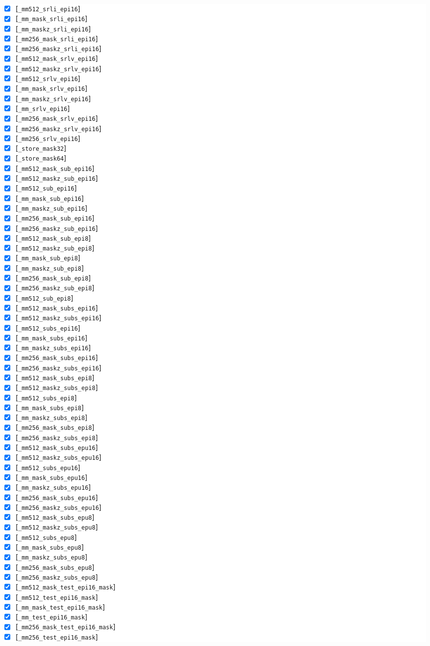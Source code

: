   * [x] [`_mm512_srli_epi16`]
  * [x] [`_mm_mask_srli_epi16`]
  * [x] [`_mm_maskz_srli_epi16`]
  * [x] [`_mm256_mask_srli_epi16`]
  * [x] [`_mm256_maskz_srli_epi16`]
  * [x] [`_mm512_mask_srlv_epi16`]
  * [x] [`_mm512_maskz_srlv_epi16`]
  * [x] [`_mm512_srlv_epi16`]
  * [x] [`_mm_mask_srlv_epi16`]
  * [x] [`_mm_maskz_srlv_epi16`]
  * [x] [`_mm_srlv_epi16`]
  * [x] [`_mm256_mask_srlv_epi16`]
  * [x] [`_mm256_maskz_srlv_epi16`]
  * [x] [`_mm256_srlv_epi16`]
  * [x] [`_store_mask32`]
  * [x] [`_store_mask64`]
  * [x] [`_mm512_mask_sub_epi16`]
  * [x] [`_mm512_maskz_sub_epi16`]
  * [x] [`_mm512_sub_epi16`]
  * [x] [`_mm_mask_sub_epi16`]
  * [x] [`_mm_maskz_sub_epi16`]
  * [x] [`_mm256_mask_sub_epi16`]
  * [x] [`_mm256_maskz_sub_epi16`]
  * [x] [`_mm512_mask_sub_epi8`]
  * [x] [`_mm512_maskz_sub_epi8`]
  * [x] [`_mm_mask_sub_epi8`]
  * [x] [`_mm_maskz_sub_epi8`]
  * [x] [`_mm256_mask_sub_epi8`]
  * [x] [`_mm256_maskz_sub_epi8`]
  * [x] [`_mm512_sub_epi8`]
  * [x] [`_mm512_mask_subs_epi16`]
  * [x] [`_mm512_maskz_subs_epi16`]
  * [x] [`_mm512_subs_epi16`]
  * [x] [`_mm_mask_subs_epi16`]
  * [x] [`_mm_maskz_subs_epi16`]
  * [x] [`_mm256_mask_subs_epi16`]
  * [x] [`_mm256_maskz_subs_epi16`]
  * [x] [`_mm512_mask_subs_epi8`]
  * [x] [`_mm512_maskz_subs_epi8`]
  * [x] [`_mm512_subs_epi8`]
  * [x] [`_mm_mask_subs_epi8`]
  * [x] [`_mm_maskz_subs_epi8`]
  * [x] [`_mm256_mask_subs_epi8`]
  * [x] [`_mm256_maskz_subs_epi8`]
  * [x] [`_mm512_mask_subs_epu16`]
  * [x] [`_mm512_maskz_subs_epu16`]
  * [x] [`_mm512_subs_epu16`]
  * [x] [`_mm_mask_subs_epu16`]
  * [x] [`_mm_maskz_subs_epu16`]
  * [x] [`_mm256_mask_subs_epu16`]
  * [x] [`_mm256_maskz_subs_epu16`]
  * [x] [`_mm512_mask_subs_epu8`]
  * [x] [`_mm512_maskz_subs_epu8`]
  * [x] [`_mm512_subs_epu8`]
  * [x] [`_mm_mask_subs_epu8`]
  * [x] [`_mm_maskz_subs_epu8`]
  * [x] [`_mm256_mask_subs_epu8`]
  * [x] [`_mm256_maskz_subs_epu8`]
  * [x] [`_mm512_mask_test_epi16_mask`]
  * [x] [`_mm512_test_epi16_mask`]
  * [x] [`_mm_mask_test_epi16_mask`]
  * [x] [`_mm_test_epi16_mask`]
  * [x] [`_mm256_mask_test_epi16_mask`]
  * [x] [`_mm256_test_epi16_mask`]